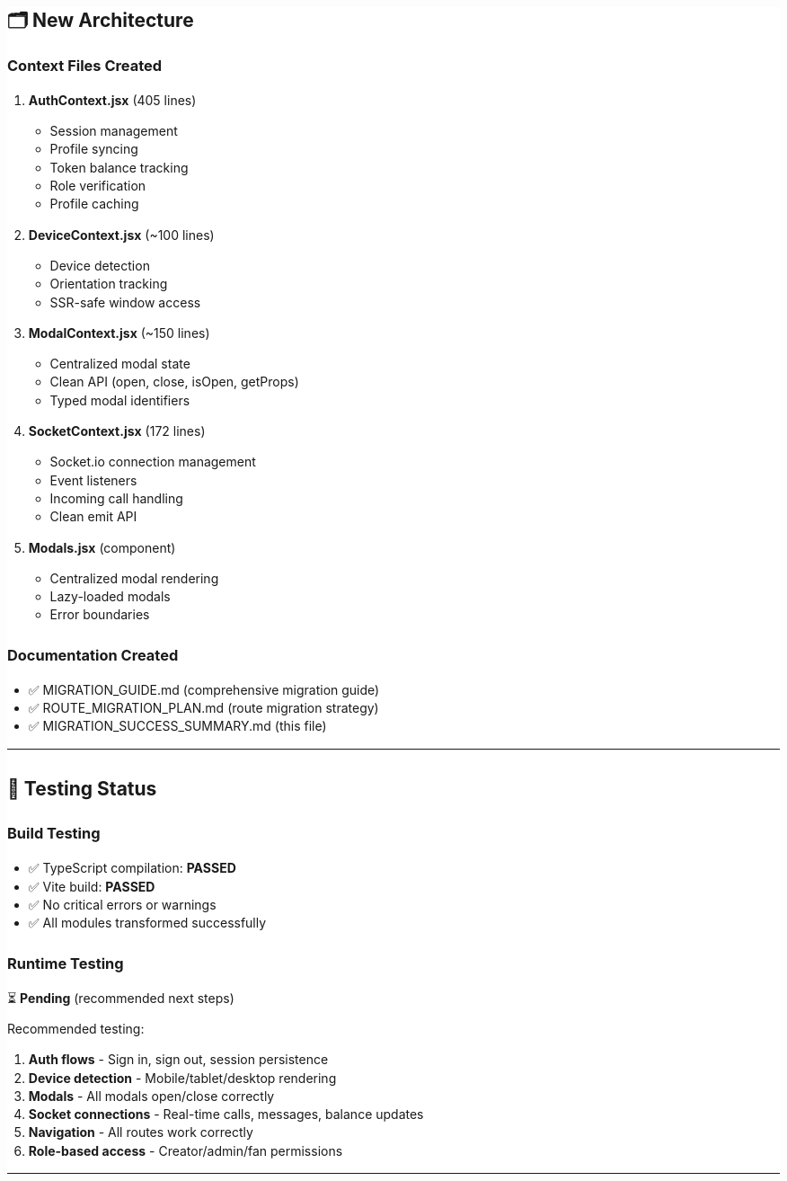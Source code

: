 
## 🗂️ New Architecture

### Context Files Created
1. **AuthContext.jsx** (405 lines)
   - Session management
   - Profile syncing
   - Token balance tracking
   - Role verification
   - Profile caching

2. **DeviceContext.jsx** (~100 lines)
   - Device detection
   - Orientation tracking
   - SSR-safe window access

3. **ModalContext.jsx** (~150 lines)
   - Centralized modal state
   - Clean API (open, close, isOpen, getProps)
   - Typed modal identifiers

4. **SocketContext.jsx** (172 lines)
   - Socket.io connection management
   - Event listeners
   - Incoming call handling
   - Clean emit API

5. **Modals.jsx** (component)
   - Centralized modal rendering
   - Lazy-loaded modals
   - Error boundaries

### Documentation Created
- ✅ MIGRATION_GUIDE.md (comprehensive migration guide)
- ✅ ROUTE_MIGRATION_PLAN.md (route migration strategy)
- ✅ MIGRATION_SUCCESS_SUMMARY.md (this file)

---

## 🧪 Testing Status

### Build Testing
- ✅ TypeScript compilation: **PASSED**
- ✅ Vite build: **PASSED**
- ✅ No critical errors or warnings
- ✅ All modules transformed successfully

### Runtime Testing
⏳ **Pending** (recommended next steps)

Recommended testing:
1. **Auth flows** - Sign in, sign out, session persistence
2. **Device detection** - Mobile/tablet/desktop rendering
3. **Modals** - All modals open/close correctly
4. **Socket connections** - Real-time calls, messages, balance updates
5. **Navigation** - All routes work correctly
6. **Role-based access** - Creator/admin/fan permissions

---